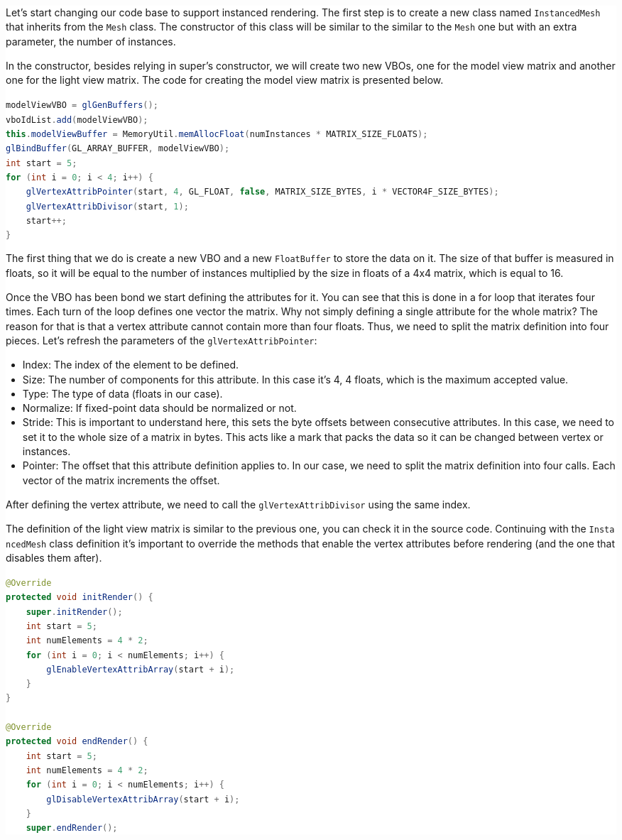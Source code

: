 Let’s start changing our code base to support instanced rendering. The first step is to create a new class named `InstancedMesh` that inherits from the `Mesh` class. The constructor of this class will be similar to the similar to the `Mesh` one but with an extra parameter, the number of instances.

In the constructor, besides relying in super’s constructor, we will create two new VBOs, one for the model view matrix and another one for the light view matrix. The code for creating the model view matrix is presented below.

```java
modelViewVBO = glGenBuffers();
vboIdList.add(modelViewVBO);
this.modelViewBuffer = MemoryUtil.memAllocFloat(numInstances * MATRIX_SIZE_FLOATS);
glBindBuffer(GL_ARRAY_BUFFER, modelViewVBO);
int start = 5;
for (int i = 0; i < 4; i++) {
    glVertexAttribPointer(start, 4, GL_FLOAT, false, MATRIX_SIZE_BYTES, i * VECTOR4F_SIZE_BYTES);
    glVertexAttribDivisor(start, 1);
    start++;
}
```

The first thing that we do is create a new VBO and a new `FloatBuffer` to store the data on it. The size of that buffer is measured in floats, so it will be equal to the number of instances multiplied by the size in floats of a 4x4 matrix, which is equal to 16.

Once the VBO has been bond we start defining the attributes for it. You can see that this is done in a for loop that iterates four times. Each turn of the loop defines one vector the matrix. Why not simply defining a single attribute for the whole matrix? The reason for that is that a vertex attribute cannot contain more than four floats. Thus, we need to split the matrix definition into four pieces. Let’s refresh the parameters of the `glVertexAttribPointer`:

* Index: The index of the element to be defined.
* Size: The number of components for this attribute. In this case it’s 4, 4 floats, which is the maximum accepted value.
* Type: The type of data \(floats in our case\).
* Normalize: If fixed-point data should be normalized or not.
* Stride: This is important to understand here, this sets the byte offsets between consecutive attributes. In this case, we need to set it to the whole size of a matrix in bytes. This acts like a mark that packs the data so it can be changed between vertex or instances.
* Pointer: The offset that this attribute definition applies to. In our case, we need to split the matrix definition into four calls. Each vector of the matrix increments the offset.

After defining the vertex attribute, we need to call the `glVertexAttribDivisor` using the same index.

The definition of the light view matrix is similar to the previous one, you can check it in the source code. Continuing with the `InstancedMesh` class definition it’s important to override the methods that enable the vertex attributes before rendering \(and the one that disables them after\).

```java
@Override
protected void initRender() {
    super.initRender();
    int start = 5;
    int numElements = 4 * 2;
    for (int i = 0; i < numElements; i++) {
        glEnableVertexAttribArray(start + i);
    }
}

@Override
protected void endRender() {
    int start = 5;
    int numElements = 4 * 2;
    for (int i = 0; i < numElements; i++) {
        glDisableVertexAttribArray(start + i);
    }
    super.endRender();
```